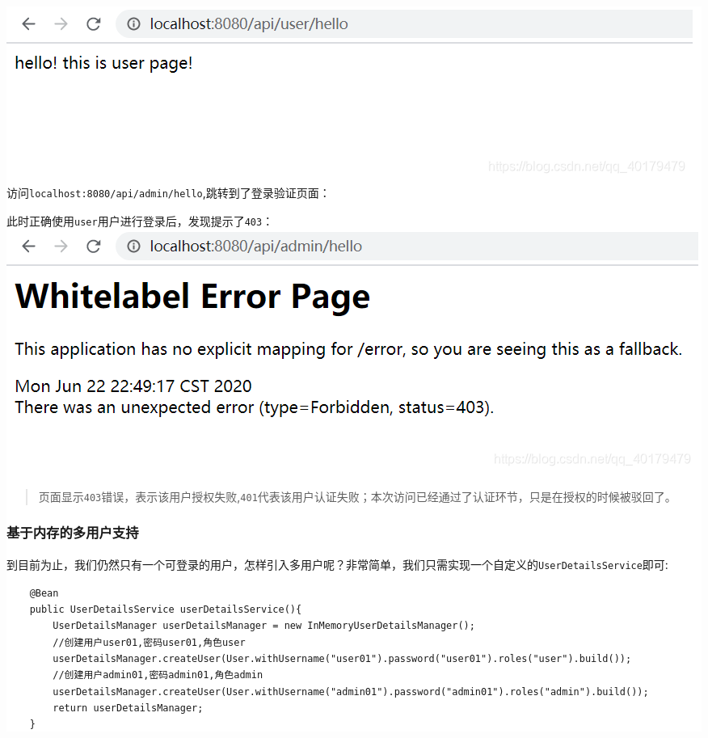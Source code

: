 ![在这里插入图片描述](./assets/daae69a9f972eccd629cdcc423188f67.png)
访问`localhost:8080/api/admin/hello`,跳转到了登录验证页面：

此时正确使用`user`用户进行登录后，发现提示了`403`：
![在这里插入图片描述](./assets/ec169a627d7c4484148951bd287fcdfe.png)

> 页面显示`403`错误，表示该用户授权失败,`401`代表该用户认证失败；本次访问已经通过了认证环节，只是在授权的时候被驳回了。

### 基于内存的多用户支持

到目前为止，我们仍然只有一个可登录的用户，怎样引入多用户呢？非常简单，我们只需实现一个自定义的`UserDetailsService`即可:

```
    @Bean
    public UserDetailsService userDetailsService(){
        UserDetailsManager userDetailsManager = new InMemoryUserDetailsManager();
        //创建用户user01,密码user01,角色user
        userDetailsManager.createUser(User.withUsername("user01").password("user01").roles("user").build());
        //创建用户admin01,密码admin01,角色admin
        userDetailsManager.createUser(User.withUsername("admin01").password("admin01").roles("admin").build());
        return userDetailsManager;
    }
```
